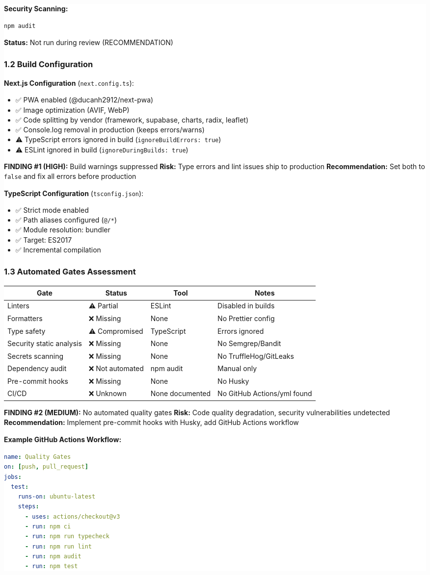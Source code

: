 **Security Scanning:**
```bash
npm audit
```
**Status:** Not run during review (RECOMMENDATION)

### 1.2 Build Configuration

**Next.js Configuration** (`next.config.ts`):
- ✅ PWA enabled (@ducanh2912/next-pwa)
- ✅ Image optimization (AVIF, WebP)
- ✅ Code splitting by vendor (framework, supabase, charts, radix, leaflet)
- ✅ Console.log removal in production (keeps errors/warns)
- ⚠️ TypeScript errors ignored in build (`ignoreBuildErrors: true`)
- ⚠️ ESLint ignored in build (`ignoreDuringBuilds: true`)

**FINDING #1 (HIGH):** Build warnings suppressed
**Risk:** Type errors and lint issues ship to production
**Recommendation:** Set both to `false` and fix all errors before production

**TypeScript Configuration** (`tsconfig.json`):
- ✅ Strict mode enabled
- ✅ Path aliases configured (`@/*`)
- ✅ Module resolution: bundler
- ✅ Target: ES2017
- ✅ Incremental compilation

### 1.3 Automated Gates Assessment

| Gate | Status | Tool | Notes |
|------|--------|------|-------|
| Linters | ⚠️ Partial | ESLint | Disabled in builds |
| Formatters | ❌ Missing | None | No Prettier config |
| Type safety | ⚠️ Compromised | TypeScript | Errors ignored |
| Security static analysis | ❌ Missing | None | No Semgrep/Bandit |
| Secrets scanning | ❌ Missing | None | No TruffleHog/GitLeaks |
| Dependency audit | ❌ Not automated | npm audit | Manual only |
| Pre-commit hooks | ❌ Missing | None | No Husky |
| CI/CD | ❌ Unknown | None documented | No GitHub Actions/yml found |

**FINDING #2 (MEDIUM):** No automated quality gates
**Risk:** Code quality degradation, security vulnerabilities undetected
**Recommendation:** Implement pre-commit hooks with Husky, add GitHub Actions workflow

**Example GitHub Actions Workflow:**
```yaml
name: Quality Gates
on: [push, pull_request]
jobs:
  test:
    runs-on: ubuntu-latest
    steps:
      - uses: actions/checkout@v3
      - run: npm ci
      - run: npm run typecheck
      - run: npm run lint
      - run: npm audit
      - run: npm test
```
